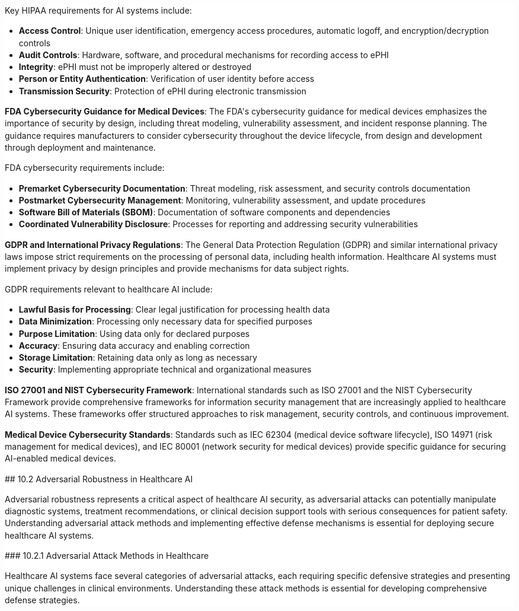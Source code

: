 Key HIPAA requirements for AI systems include:
- **Access Control**: Unique user identification, emergency access procedures, automatic logoff, and encryption/decryption controls
- **Audit Controls**: Hardware, software, and procedural mechanisms for recording access to ePHI
- **Integrity**: ePHI must not be improperly altered or destroyed
- **Person or Entity Authentication**: Verification of user identity before access
- **Transmission Security**: Protection of ePHI during electronic transmission

**FDA Cybersecurity Guidance for Medical Devices**: The FDA's cybersecurity guidance for medical devices emphasizes the importance of security by design, including threat modeling, vulnerability assessment, and incident response planning. The guidance requires manufacturers to consider cybersecurity throughout the device lifecycle, from design and development through deployment and maintenance.

FDA cybersecurity requirements include:
- **Premarket Cybersecurity Documentation**: Threat modeling, risk assessment, and security controls documentation
- **Postmarket Cybersecurity Management**: Monitoring, vulnerability assessment, and update procedures
- **Software Bill of Materials (SBOM)**: Documentation of software components and dependencies
- **Coordinated Vulnerability Disclosure**: Processes for reporting and addressing security vulnerabilities

**GDPR and International Privacy Regulations**: The General Data Protection Regulation (GDPR) and similar international privacy laws impose strict requirements on the processing of personal data, including health information. Healthcare AI systems must implement privacy by design principles and provide mechanisms for data subject rights.

GDPR requirements relevant to healthcare AI include:
- **Lawful Basis for Processing**: Clear legal justification for processing health data
- **Data Minimization**: Processing only necessary data for specified purposes
- **Purpose Limitation**: Using data only for declared purposes
- **Accuracy**: Ensuring data accuracy and enabling correction
- **Storage Limitation**: Retaining data only as long as necessary
- **Security**: Implementing appropriate technical and organizational measures

**ISO 27001 and NIST Cybersecurity Framework**: International standards such as ISO 27001 and the NIST Cybersecurity Framework provide comprehensive frameworks for information security management that are increasingly applied to healthcare AI systems. These frameworks offer structured approaches to risk management, security controls, and continuous improvement.

**Medical Device Cybersecurity Standards**: Standards such as IEC 62304 (medical device software lifecycle), ISO 14971 (risk management for medical devices), and IEC 80001 (network security for medical devices) provide specific guidance for securing AI-enabled medical devices.

\#\# 10.2 Adversarial Robustness in Healthcare AI

Adversarial robustness represents a critical aspect of healthcare AI security, as adversarial attacks can potentially manipulate diagnostic systems, treatment recommendations, or clinical decision support tools with serious consequences for patient safety. Understanding adversarial attack methods and implementing effective defense mechanisms is essential for deploying secure healthcare AI systems.

\#\#\# 10.2.1 Adversarial Attack Methods in Healthcare

Healthcare AI systems face several categories of adversarial attacks, each requiring specific defensive strategies and presenting unique challenges in clinical environments. Understanding these attack methods is essential for developing comprehensive defense strategies.
